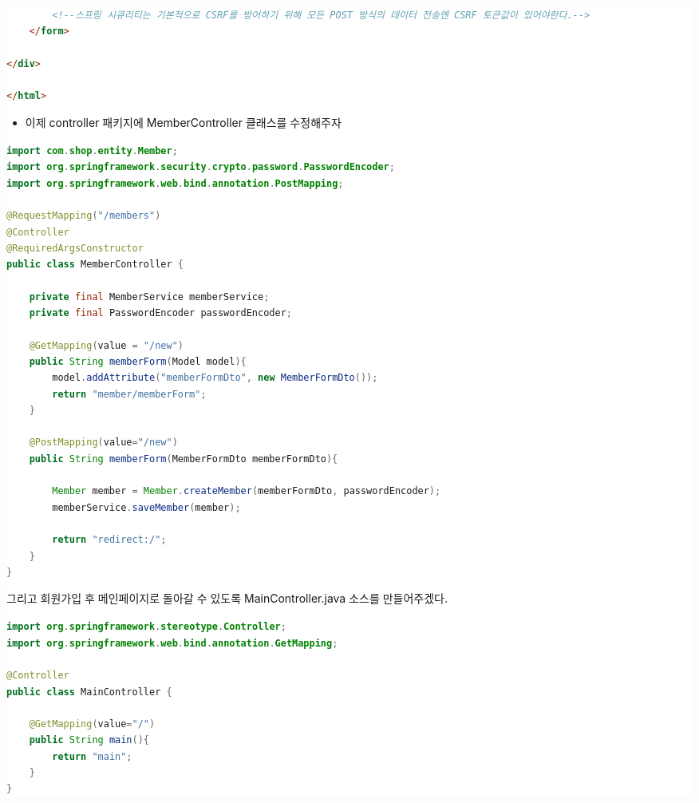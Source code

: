 ```html
        <!--스프링 시큐리티는 기본적으로 CSRF를 방어하기 위해 모든 POST 방식의 데이터 전송엔 CSRF 토큰값이 있어야한다.-->
    </form>

</div>

</html>
```

- 이제 controller 패키지에 MemberController 클래스를 수정해주자

```java
import com.shop.entity.Member;
import org.springframework.security.crypto.password.PasswordEncoder;
import org.springframework.web.bind.annotation.PostMapping;

@RequestMapping("/members")
@Controller
@RequiredArgsConstructor
public class MemberController {

    private final MemberService memberService;
    private final PasswordEncoder passwordEncoder;
    
    @GetMapping(value = "/new")
    public String memberForm(Model model){
        model.addAttribute("memberFormDto", new MemberFormDto());
        return "member/memberForm";
    }
    
    @PostMapping(value="/new")
    public String memberForm(MemberFormDto memberFormDto){
        
        Member member = Member.createMember(memberFormDto, passwordEncoder);
        memberService.saveMember(member);
        
        return "redirect:/";
    }
}
```

그리고 회원가입 후 메인페이지로 돌아갈 수 있도록 MainController.java 소스를 만들어주겠다.


```java
import org.springframework.stereotype.Controller;
import org.springframework.web.bind.annotation.GetMapping;

@Controller
public class MainController {
    
    @GetMapping(value="/")
    public String main(){
        return "main";
    }
}
```
